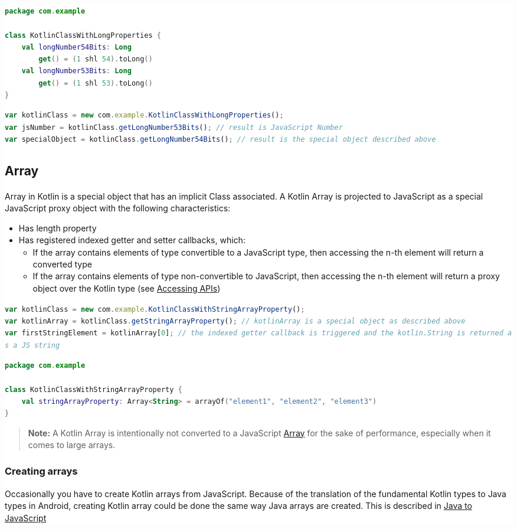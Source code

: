 ```kotlin
package com.example

class KotlinClassWithLongProperties {
    val longNumber54Bits: Long
        get() = (1 shl 54).toLong()
    val longNumber53Bits: Long
        get() = (1 shl 53).toLong()
}
```

```javascript
var kotlinClass = new com.example.KotlinClassWithLongProperties();
var jsNumber = kotlinClass.getLongNumber53Bits(); // result is JavaScript Number
var specialObject = kotlinClass.getLongNumber54Bits(); // result is the special object described above
```

## Array
Array in Kotlin is a special object that has an implicit Class associated. A Kotlin Array is projected to JavaScript as a special JavaScript proxy object with the following characteristics:

* Has length property
* Has registered indexed getter and setter callbacks, which:
	* If the array contains elements of type convertible to a JavaScript type, then accessing the n-th element will return a converted type
	* If the array contains elements of type non-convertible to JavaScript, then accessing the n-th element will return a proxy object over the Kotlin type (see [Accessing APIs](../metadata/accessing-packages.md))

```javascript
var kotlinClass = new com.example.KotlinClassWithStringArrayProperty();
var kotlinArray = kotlinClass.getStringArrayProperty(); // kotlinArray is a special object as described above
var firstStringElement = kotlinArray[0]; // the indexed getter callback is triggered and the kotlin.String is returned as a JS string
```
```kotlin
package com.example

class KotlinClassWithStringArrayProperty {
    val stringArrayProperty: Array<String> = arrayOf("element1", "element2", "element3")
}
```

>**Note:** A Kotlin Array is intentionally not converted to a JavaScript [Array](http://www.w3schools.com/jsref/jsref_obj_array.asp) for the sake of performance, especially when it comes to large arrays.

### Creating arrays

Occasionally you have to create Kotlin arrays from JavaScript. Because of the translation of the fundamental Kotlin types to Java types in Android, creating Kotlin array could be done the same way Java arrays are created. This is described in [Java to JavaScript](./java-to-js.md#L111)

